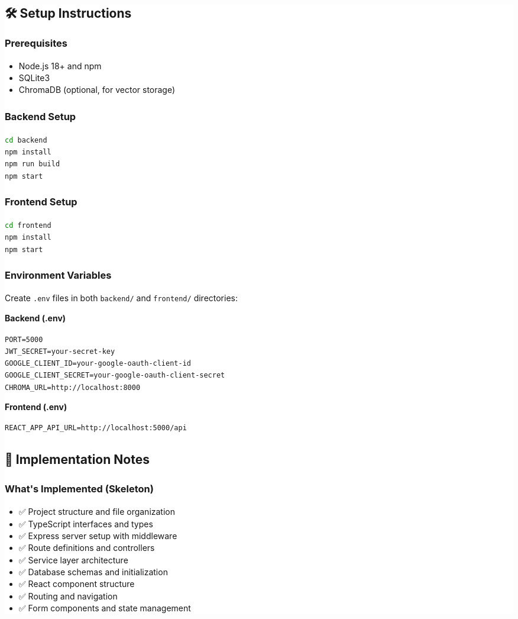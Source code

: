 ## 🛠️ Setup Instructions

### Prerequisites
- Node.js 18+ and npm
- SQLite3
- ChromaDB (optional, for vector storage)

### Backend Setup
```bash
cd backend
npm install
npm run build
npm start
```

### Frontend Setup
```bash
cd frontend
npm install
npm start
```

### Environment Variables
Create `.env` files in both `backend/` and `frontend/` directories:

**Backend (.env)**
```env
PORT=5000
JWT_SECRET=your-secret-key
GOOGLE_CLIENT_ID=your-google-oauth-client-id
GOOGLE_CLIENT_SECRET=your-google-oauth-client-secret
CHROMA_URL=http://localhost:8000
```

**Frontend (.env)**
```env
REACT_APP_API_URL=http://localhost:5000/api
```

## 🔧 Implementation Notes

### What's Implemented (Skeleton)
- ✅ Project structure and file organization
- ✅ TypeScript interfaces and types
- ✅ Express server setup with middleware
- ✅ Route definitions and controllers
- ✅ Service layer architecture
- ✅ Database schemas and initialization
- ✅ React component structure
- ✅ Routing and navigation
- ✅ Form components and state management
